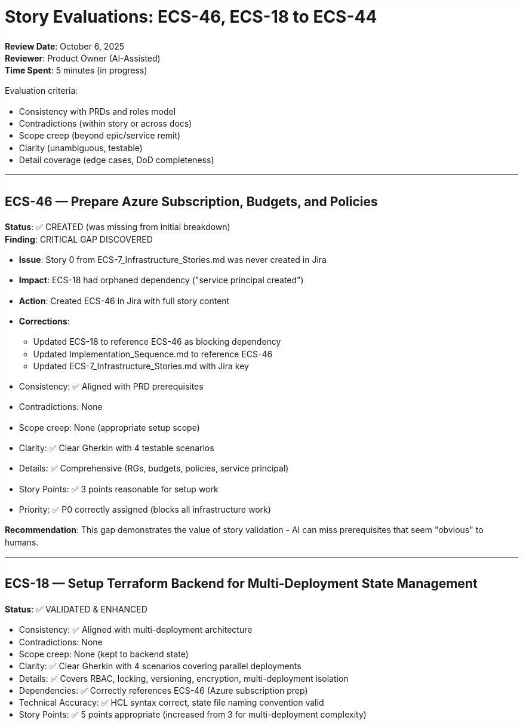 # Story Evaluations: ECS-46, ECS-18 to ECS-44

**Review Date**: October 6, 2025  
**Reviewer**: Product Owner (AI-Assisted)  
**Time Spent**: 5 minutes (in progress)

Evaluation criteria:
- Consistency with PRDs and roles model
- Contradictions (within story or across docs)
- Scope creep (beyond epic/service remit)
- Clarity (unambiguous, testable)
- Detail coverage (edge cases, DoD completeness)

---

## ECS-46 — Prepare Azure Subscription, Budgets, and Policies

**Status**: ✅ CREATED (was missing from initial breakdown)  
**Finding**: CRITICAL GAP DISCOVERED

- **Issue**: Story 0 from ECS-7_Infrastructure_Stories.md was never created in Jira
- **Impact**: ECS-18 had orphaned dependency ("service principal created")
- **Action**: Created ECS-46 in Jira with full story content
- **Corrections**:
  - Updated ECS-18 to reference ECS-46 as blocking dependency
  - Updated Implementation_Sequence.md to reference ECS-46
  - Updated ECS-7_Infrastructure_Stories.md with Jira key

- Consistency: ✅ Aligned with PRD prerequisites
- Contradictions: None
- Scope creep: None (appropriate setup scope)
- Clarity: ✅ Clear Gherkin with 4 testable scenarios
- Details: ✅ Comprehensive (RGs, budgets, policies, service principal)
- Story Points: ✅ 3 points reasonable for setup work
- Priority: ✅ P0 correctly assigned (blocks all infrastructure work)

**Recommendation**: This gap demonstrates the value of story validation - AI can miss prerequisites that seem "obvious" to humans.

---

## ECS-18 — Setup Terraform Backend for Multi-Deployment State Management

**Status**: ✅ VALIDATED & ENHANCED

- Consistency: ✅ Aligned with multi-deployment architecture
- Contradictions: None
- Scope creep: None (kept to backend state)
- Clarity: ✅ Clear Gherkin with 4 scenarios covering parallel deployments
- Details: ✅ Covers RBAC, locking, versioning, encryption, multi-deployment isolation
- Dependencies: ✅ Correctly references ECS-46 (Azure subscription prep)
- Technical Accuracy: ✅ HCL syntax correct, state file naming convention valid
- Story Points: ✅ 5 points appropriate (increased from 3 for multi-deployment complexity)
